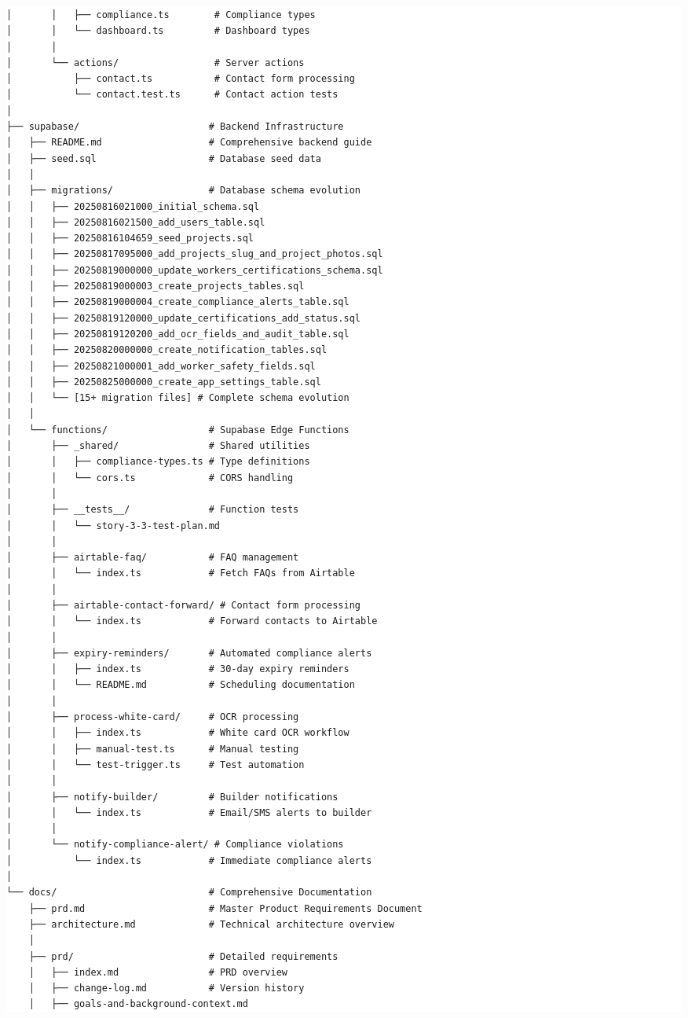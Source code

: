 ```
│       │   ├── compliance.ts        # Compliance types
│       │   └── dashboard.ts         # Dashboard types
│       │
│       └── actions/                 # Server actions
│           ├── contact.ts           # Contact form processing
│           └── contact.test.ts      # Contact action tests
│
├── supabase/                       # Backend Infrastructure
│   ├── README.md                   # Comprehensive backend guide
│   ├── seed.sql                    # Database seed data
│   │
│   ├── migrations/                 # Database schema evolution
│   │   ├── 20250816021000_initial_schema.sql
│   │   ├── 20250816021500_add_users_table.sql
│   │   ├── 20250816104659_seed_projects.sql
│   │   ├── 20250817095000_add_projects_slug_and_project_photos.sql
│   │   ├── 20250819000000_update_workers_certifications_schema.sql
│   │   ├── 20250819000003_create_projects_tables.sql
│   │   ├── 20250819000004_create_compliance_alerts_table.sql
│   │   ├── 20250819120000_update_certifications_add_status.sql
│   │   ├── 20250819120200_add_ocr_fields_and_audit_table.sql
│   │   ├── 20250820000000_create_notification_tables.sql
│   │   ├── 20250821000001_add_worker_safety_fields.sql
│   │   ├── 20250825000000_create_app_settings_table.sql
│   │   └── [15+ migration files] # Complete schema evolution
│   │
│   └── functions/                  # Supabase Edge Functions
│       ├── _shared/                # Shared utilities
│       │   ├── compliance-types.ts # Type definitions
│       │   └── cors.ts             # CORS handling
│       │
│       ├── __tests__/              # Function tests
│       │   └── story-3-3-test-plan.md
│       │
│       ├── airtable-faq/           # FAQ management
│       │   └── index.ts            # Fetch FAQs from Airtable
│       │
│       ├── airtable-contact-forward/ # Contact form processing
│       │   └── index.ts            # Forward contacts to Airtable
│       │
│       ├── expiry-reminders/       # Automated compliance alerts
│       │   ├── index.ts            # 30-day expiry reminders
│       │   └── README.md           # Scheduling documentation
│       │
│       ├── process-white-card/     # OCR processing
│       │   ├── index.ts            # White card OCR workflow
│       │   ├── manual-test.ts      # Manual testing
│       │   └── test-trigger.ts     # Test automation
│       │
│       ├── notify-builder/         # Builder notifications
│       │   └── index.ts            # Email/SMS alerts to builder
│       │
│       └── notify-compliance-alert/ # Compliance violations
│           └── index.ts            # Immediate compliance alerts
│
└── docs/                           # Comprehensive Documentation
    ├── prd.md                      # Master Product Requirements Document
    ├── architecture.md             # Technical architecture overview
    │
    ├── prd/                        # Detailed requirements
    │   ├── index.md                # PRD overview
    │   ├── change-log.md           # Version history
    │   ├── goals-and-background-context.md
```